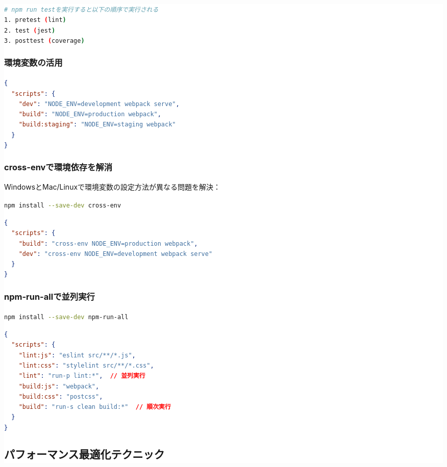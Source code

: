 ```bash
# npm run testを実行すると以下の順序で実行される
1. pretest (lint)
2. test (jest)
3. posttest (coverage)
```

### 環境変数の活用

```json
{
  "scripts": {
    "dev": "NODE_ENV=development webpack serve",
    "build": "NODE_ENV=production webpack",
    "build:staging": "NODE_ENV=staging webpack"
  }
}
```

### cross-envで環境依存を解消

WindowsとMac/Linuxで環境変数の設定方法が異なる問題を解決：

```bash
npm install --save-dev cross-env
```

```json
{
  "scripts": {
    "build": "cross-env NODE_ENV=production webpack",
    "dev": "cross-env NODE_ENV=development webpack serve"
  }
}
```

### npm-run-allで並列実行

```bash
npm install --save-dev npm-run-all
```

```json
{
  "scripts": {
    "lint:js": "eslint src/**/*.js",
    "lint:css": "stylelint src/**/*.css",
    "lint": "run-p lint:*",  // 並列実行
    "build:js": "webpack",
    "build:css": "postcss",
    "build": "run-s clean build:*"  // 順次実行
  }
}
```

## パフォーマンス最適化テクニック
